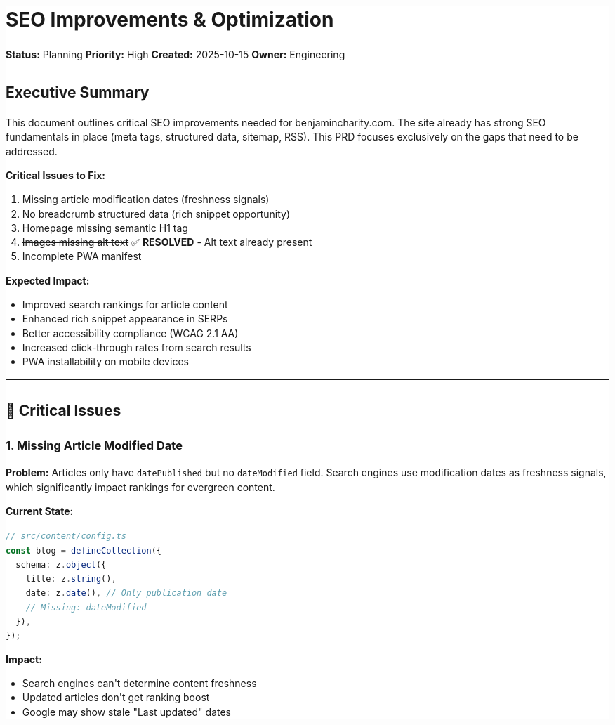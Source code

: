 # SEO Improvements & Optimization

**Status:** Planning
**Priority:** High
**Created:** 2025-10-15
**Owner:** Engineering

## Executive Summary

This document outlines critical SEO improvements needed for benjamincharity.com. The site already has strong SEO fundamentals in place (meta tags, structured data, sitemap, RSS). This PRD focuses exclusively on the gaps that need to be addressed.

**Critical Issues to Fix:**
1. Missing article modification dates (freshness signals)
2. No breadcrumb structured data (rich snippet opportunity)
3. Homepage missing semantic H1 tag
4. ~~Images missing alt text~~ ✅ **RESOLVED** - Alt text already present
5. Incomplete PWA manifest

**Expected Impact:**
- Improved search rankings for article content
- Enhanced rich snippet appearance in SERPs
- Better accessibility compliance (WCAG 2.1 AA)
- Increased click-through rates from search results
- PWA installability on mobile devices

---

## 🔴 Critical Issues

### 1. Missing Article Modified Date

**Problem:**
Articles only have `datePublished` but no `dateModified` field. Search engines use modification dates as freshness signals, which significantly impact rankings for evergreen content.

**Current State:**
```typescript
// src/content/config.ts
const blog = defineCollection({
  schema: z.object({
    title: z.string(),
    date: z.date(), // Only publication date
    // Missing: dateModified
  }),
});
```

**Impact:**
- Search engines can't determine content freshness
- Updated articles don't get ranking boost
- Google may show stale "Last updated" dates
